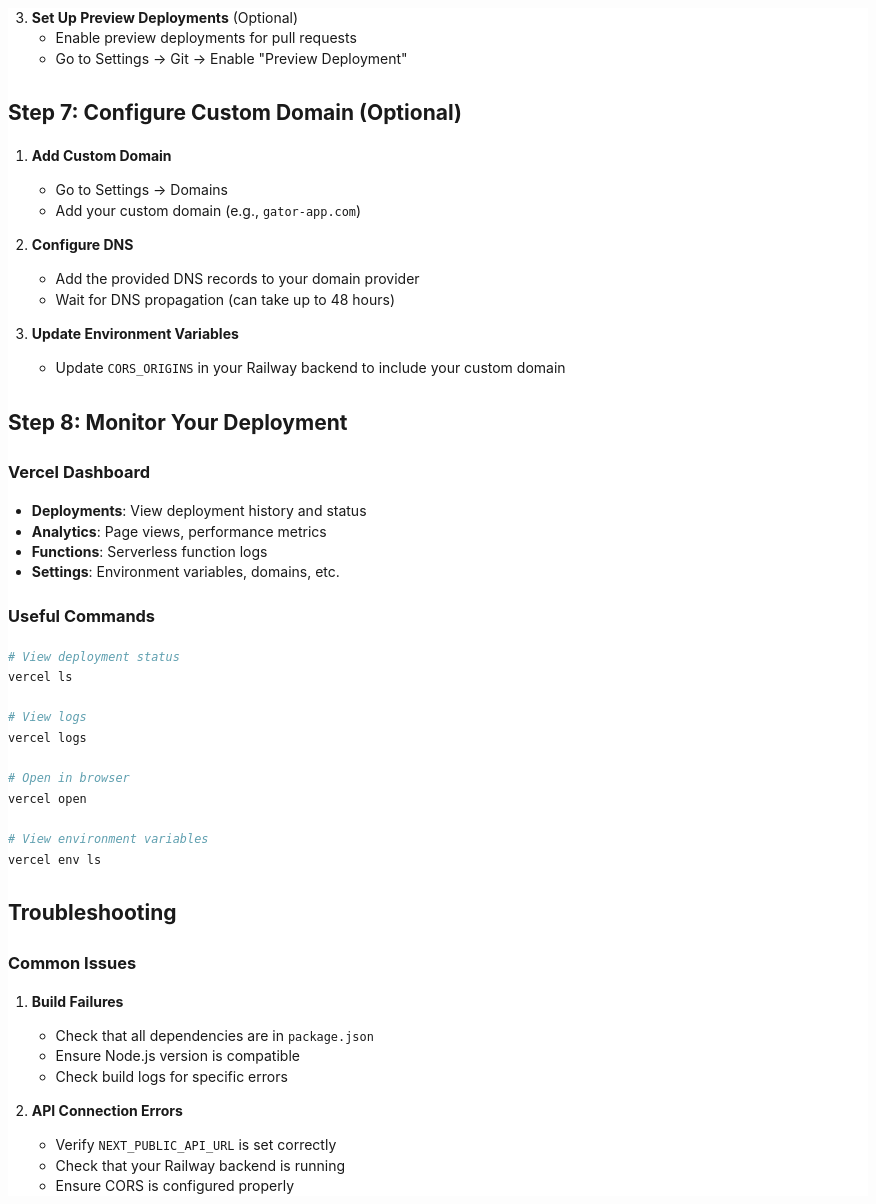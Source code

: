 3. **Set Up Preview Deployments** (Optional)
   - Enable preview deployments for pull requests
   - Go to Settings → Git → Enable "Preview Deployment"

## Step 7: Configure Custom Domain (Optional)

1. **Add Custom Domain**
   - Go to Settings → Domains
   - Add your custom domain (e.g., `gator-app.com`)

2. **Configure DNS**
   - Add the provided DNS records to your domain provider
   - Wait for DNS propagation (can take up to 48 hours)

3. **Update Environment Variables**
   - Update `CORS_ORIGINS` in your Railway backend to include your custom domain

## Step 8: Monitor Your Deployment

### Vercel Dashboard
- **Deployments**: View deployment history and status
- **Analytics**: Page views, performance metrics
- **Functions**: Serverless function logs
- **Settings**: Environment variables, domains, etc.

### Useful Commands
```bash
# View deployment status
vercel ls

# View logs
vercel logs

# Open in browser
vercel open

# View environment variables
vercel env ls
```

## Troubleshooting

### Common Issues

1. **Build Failures**
   - Check that all dependencies are in `package.json`
   - Ensure Node.js version is compatible
   - Check build logs for specific errors

2. **API Connection Errors**
   - Verify `NEXT_PUBLIC_API_URL` is set correctly
   - Check that your Railway backend is running
   - Ensure CORS is configured properly
